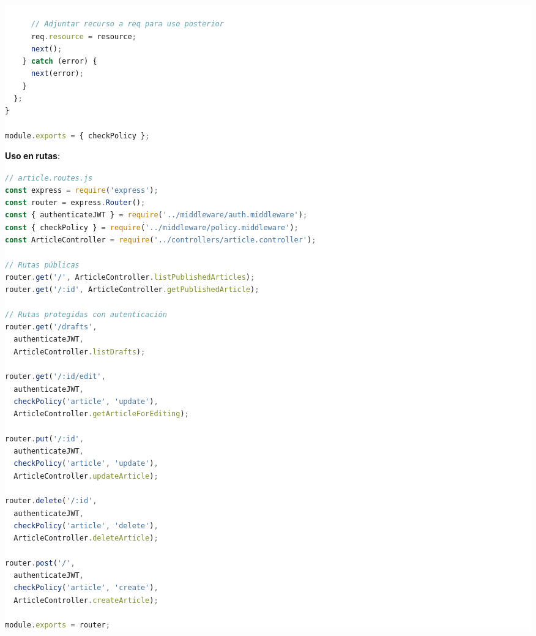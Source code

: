 ```javascript
      
      // Adjuntar recurso a req para uso posterior
      req.resource = resource;
      next();
    } catch (error) {
      next(error);
    }
  };
}

module.exports = { checkPolicy };
```

**Uso en rutas**:

```javascript
// article.routes.js
const express = require('express');
const router = express.Router();
const { authenticateJWT } = require('../middleware/auth.middleware');
const { checkPolicy } = require('../middleware/policy.middleware');
const ArticleController = require('../controllers/article.controller');

// Rutas públicas
router.get('/', ArticleController.listPublishedArticles);
router.get('/:id', ArticleController.getPublishedArticle);

// Rutas protegidas con autenticación
router.get('/drafts', 
  authenticateJWT, 
  ArticleController.listDrafts);

router.get('/:id/edit', 
  authenticateJWT, 
  checkPolicy('article', 'update'),
  ArticleController.getArticleForEditing);

router.put('/:id', 
  authenticateJWT, 
  checkPolicy('article', 'update'),
  ArticleController.updateArticle);

router.delete('/:id', 
  authenticateJWT, 
  checkPolicy('article', 'delete'),
  ArticleController.deleteArticle);

router.post('/', 
  authenticateJWT, 
  checkPolicy('article', 'create'),
  ArticleController.createArticle);

module.exports = router;
```
